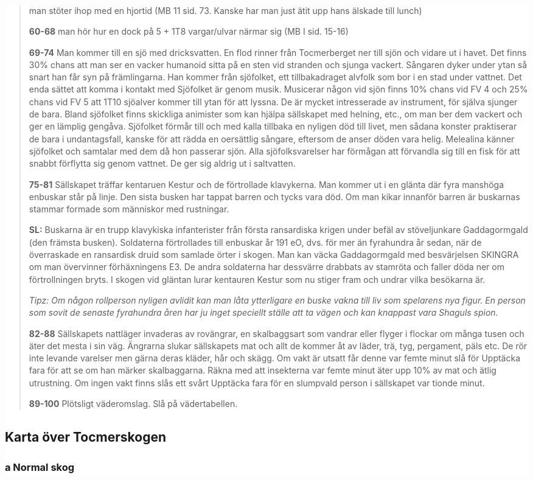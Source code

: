 > man stöter ihop med en hjortid (MB 11 sid. 73. Kanske har man just ätit upp hans älskade till lunch)
> 
> **60-68**
> man hör hur en dock på 5 + 1T8 vargar/ulvar närmar sig (MB I sid. 15-16)
> 
> **69-74**
> Man kommer till en sjö med dricksvatten. En flod rinner från Tocmerberget ner till sjön och vidare ut i havet. Det finns 30% chans att man ser en vacker humanoid sitta på en sten vid stranden och sjunga vackert. Sångaren dyker under ytan så snart han får syn på främlingarna. Han kommer från sjöfolket, ett tillbakadraget alvfolk som bor i en stad under vattnet. Det enda sättet att komma i kontakt med Sjöfolket är genom musik. Musicerar någon vid sjön finns 10% chans vid FV 4 och 25% chans vid FV 5 att 1T10 sjöalver kommer till ytan för att lyssna. De är mycket intresserade av instrument, för själva sjunger de bara. Bland sjöfolket finns skickliga animister som kan hjälpa sällskapet med helning, etc., om man ber dem vackert och ger en lämplig gengåva. Sjöfolket förmår till och med kalla tillbaka en nyligen död till livet, men sådana konster praktiserar de bara i undantagsfall, kanske för att rädda en oersättlig sångare, eftersom de anser döden vara helig. Melealina känner sjöfolket och samtalar med dem då hon passerar sjön. Alla sjöfolksvarelser har förmågan att förvandla sig till en fisk för att snabbt förflytta sig genom vattnet. De ger sig aldrig ut i saltvatten.
> 
> **75-81**
> Sällskapet träffar kentaruen Kestur och de förtrollade klavykerna. Man kommer ut i en glänta där fyra manshöga enbuskar står på linje. Den sista busken har tappat barren och tycks vara död. Om man kikar innanför barren är buskarnas stammar formade som människor med rustningar.
> 
> **SL:** Buskarna är en trupp klavykiska infanterister från första ransardiska krigen under befäl av stöveljunkare Gaddagormgald (den främsta busken). Soldaterna förtrollades till enbuskar år 191 eO, dvs. för mer än fyrahundra år sedan, när de överraskade en ransardisk druid som samlade örter i skogen. Man kan väcka Gaddagormgald med besvärjelsen SKINGRA om man övervinner förhäxningens E3. De andra soldaterna har dessvärre drabbats av stamröta och faller döda ner om förtrollningen bryts. I skogen vid gläntan lurar kentauren Kestur som nu stiger fram och undrar vilka besökarna är.
> 
> *Tipz: Om någon rollperson nyligen avlidit kan man låta ytterligare en buske vakna till liv som spelarens nya figur. En person som sovit de senaste fyrahundra åren har ju inget speciellt ställe att ta vägen och kan knappast vara Shaguls spion.*
> 
> **82-88**
> Sällskapets nattläger invaderas av rovängrar, en skalbaggsart som vandrar eller flyger i flockar om många tusen och äter det mesta i sin väg. Ängrarna slukar sällskapets mat och allt de kommer åt av läder, trä, tyg, pergament, päls etc. De rör inte levande varelser men gärna deras kläder, hår och skägg. Om vakt är utsatt får denne var femte minut slå för Upptäcka fara för att se om han märker skalbaggarna. Räkna med att insekterna var femte minut äter upp 10% av mat och ätlig utrustning. Om ingen vakt finns slås ett svårt Upptäcka fara för en slumpvald person i sällskapet var tionde minut.
> 
> **89-100**
> Plötsligt väderomslag. Slå på vädertabellen.

## Karta över Tocmerskogen

### a Normal skog
